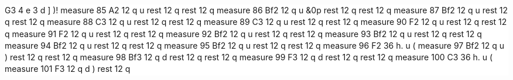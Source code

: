 G3     4        e  3  d  ]     )!
measure 85
A2    12        q     u
rest  12        q
rest  12        q
measure 86
Bf2   12        q     u        &0p
rest  12        q
rest  12        q
measure 87
Bf2   12        q     u
rest  12        q
rest  12        q
measure 88
C3    12        q     u
rest  12        q
rest  12        q
measure 89
C3    12        q     u
rest  12        q
rest  12        q
measure 90
F2    12        q     u
rest  12        q
rest  12        q
measure 91
F2    12        q     u
rest  12        q
rest  12        q
measure 92
Bf2   12        q     u
rest  12        q
rest  12        q
measure 93
Bf2   12        q     u
rest  12        q
rest  12        q
measure 94
Bf2   12        q     u
rest  12        q
rest  12        q
measure 95
Bf2   12        q     u
rest  12        q
rest  12        q
measure 96
F2    36        h.    u        (
measure 97
Bf2   12        q     u        )
rest  12        q
rest  12        q
measure 98
Bf3   12        q     d
rest  12        q
rest  12        q
measure 99
F3    12        q     d
rest  12        q
rest  12        q
measure 100
C3    36        h.    u        (
measure 101
F3    12        q     d        )
rest  12        q